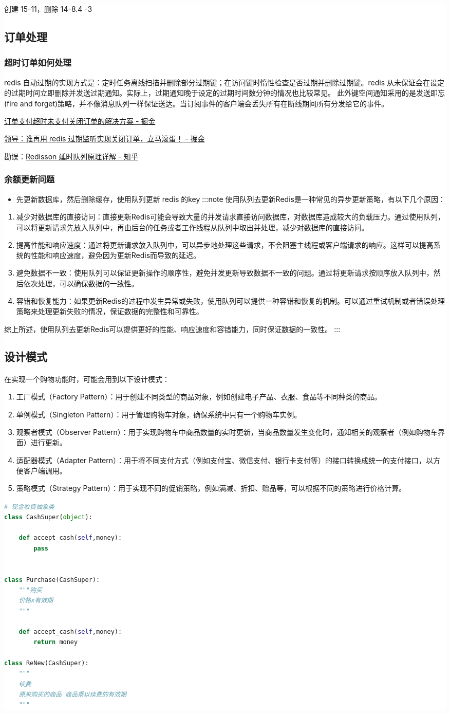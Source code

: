 创建 15-11，删除 14-8.4 -3

## 订单处理

### 超时订单如何处理

redis 自动过期的实现方式是：定时任务离线扫描并删除部分过期键；在访问键时惰性检查是否过期并删除过期键。redis 从未保证会在设定的过期时间立即删除并发送过期通知。实际上，过期通知晚于设定的过期时间数分钟的情况也比较常见。
此外键空间通知采用的是发送即忘(fire and forget)策略，并不像消息队列一样保证送达。当订阅事件的客户端会丢失所有在断线期间所有分发给它的事件。

[订单支付超时未支付关闭订单的解决方案 - 掘金](https://juejin.cn/post/6996088295612481572)

[领导：谁再用 redis 过期监听实现关闭订单，立马滚蛋！ - 掘金](https://juejin.cn/post/7108351216425386014)

勘误：[Redisson 延时队列原理详解 - 知乎](https://zhuanlan.zhihu.com/p/343811173)

### 余额更新问题

- 先更新数据库，然后删除缓存，使用队列更新 redis 的key
:::note
使用队列去更新Redis是一种常见的异步更新策略，有以下几个原因：

1. 减少对数据库的直接访问：直接更新Redis可能会导致大量的并发请求直接访问数据库，对数据库造成较大的负载压力。通过使用队列，可以将更新请求先放入队列中，再由后台的任务或者工作线程从队列中取出并处理，减少对数据库的直接访问。

2. 提高性能和响应速度：通过将更新请求放入队列中，可以异步地处理这些请求，不会阻塞主线程或客户端请求的响应。这样可以提高系统的性能和响应速度，避免因为更新Redis而导致的延迟。

3. 避免数据不一致：使用队列可以保证更新操作的顺序性，避免并发更新导致数据不一致的问题。通过将更新请求按顺序放入队列中，然后依次处理，可以确保数据的一致性。

4. 容错和恢复能力：如果更新Redis的过程中发生异常或失败，使用队列可以提供一种容错和恢复的机制。可以通过重试机制或者错误处理策略来处理更新失败的情况，保证数据的完整性和可靠性。

综上所述，使用队列去更新Redis可以提供更好的性能、响应速度和容错能力，同时保证数据的一致性。
:::
## 设计模式

在实现一个购物功能时，可能会用到以下设计模式：

1. 工厂模式（Factory Pattern）：用于创建不同类型的商品对象，例如创建电子产品、衣服、食品等不同种类的商品。

2. 单例模式（Singleton Pattern）：用于管理购物车对象，确保系统中只有一个购物车实例。

3. 观察者模式（Observer Pattern）：用于实现购物车中商品数量的实时更新，当商品数量发生变化时，通知相关的观察者（例如购物车界面）进行更新。

4. 适配器模式（Adapter Pattern）：用于将不同支付方式（例如支付宝、微信支付、银行卡支付等）的接口转换成统一的支付接口，以方便客户端调用。

5. 策略模式（Strategy Pattern）：用于实现不同的促销策略，例如满减、折扣、赠品等，可以根据不同的策略进行价格计算。

```python
# 现金收费抽象类
class CashSuper(object):

    def accept_cash(self,money):
        pass


class Purchase(CashSuper):
    """购买
    价格x有效期
    """

    def accept_cash(self,money):
        return money

class ReNew(CashSuper):
    """
    续费
    原来购买的商品 商品乘以续费的有效期
    """

```